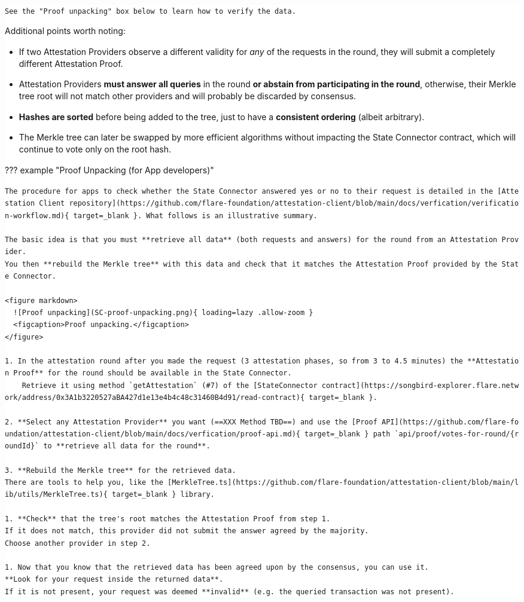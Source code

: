     See the "Proof unpacking" box below to learn how to verify the data.

Additional points worth noting:

- If two Attestation Providers observe a different validity for _any_ of the requests in the round, they will submit a completely different Attestation Proof.

- Attestation Providers **must answer all queries** in the round **or abstain from participating in the round**, otherwise, their Merkle tree root will not match other providers and will probably be discarded by consensus.

- **Hashes are sorted** before being added to the tree, just to have a **consistent ordering** (albeit arbitrary).

- The Merkle tree can later be swapped by more efficient algorithms without impacting the State Connector contract, which will continue to vote only on the root hash.

??? example "Proof Unpacking (for App developers)"

    The procedure for apps to check whether the State Connector answered yes or no to their request is detailed in the [Attestation Client repository](https://github.com/flare-foundation/attestation-client/blob/main/docs/verfication/verification-workflow.md){ target=_blank }. What follows is an illustrative summary.

    The basic idea is that you must **retrieve all data** (both requests and answers) for the round from an Attestation Provider.
    You then **rebuild the Merkle tree** with this data and check that it matches the Attestation Proof provided by the State Connector.

    <figure markdown>
      ![Proof unpacking](SC-proof-unpacking.png){ loading=lazy .allow-zoom }
      <figcaption>Proof unpacking.</figcaption>
    </figure>

    1. In the attestation round after you made the request (3 attestation phases, so from 3 to 4.5 minutes) the **Attestation Proof** for the round should be available in the State Connector.
        Retrieve it using method `getAttestation` (#7) of the [StateConnector contract](https://songbird-explorer.flare.network/address/0x3A1b3220527aBA427d1e13e4b4c48c31460B4d91/read-contract){ target=_blank }.

    2. **Select any Attestation Provider** you want (==XXX Method TBD==) and use the [Proof API](https://github.com/flare-foundation/attestation-client/blob/main/docs/verfication/proof-api.md){ target=_blank } path `api/proof/votes-for-round/{roundId}` to **retrieve all data for the round**.

    3. **Rebuild the Merkle tree** for the retrieved data.
    There are tools to help you, like the [MerkleTree.ts](https://github.com/flare-foundation/attestation-client/blob/main/lib/utils/MerkleTree.ts){ target=_blank } library.

    1. **Check** that the tree's root matches the Attestation Proof from step 1.
    If it does not match, this provider did not submit the answer agreed by the majority.
    Choose another provider in step 2.

    1. Now that you know that the retrieved data has been agreed upon by the consensus, you can use it.
    **Look for your request inside the returned data**.
    If it is not present, your request was deemed **invalid** (e.g. the queried transaction was not present).
